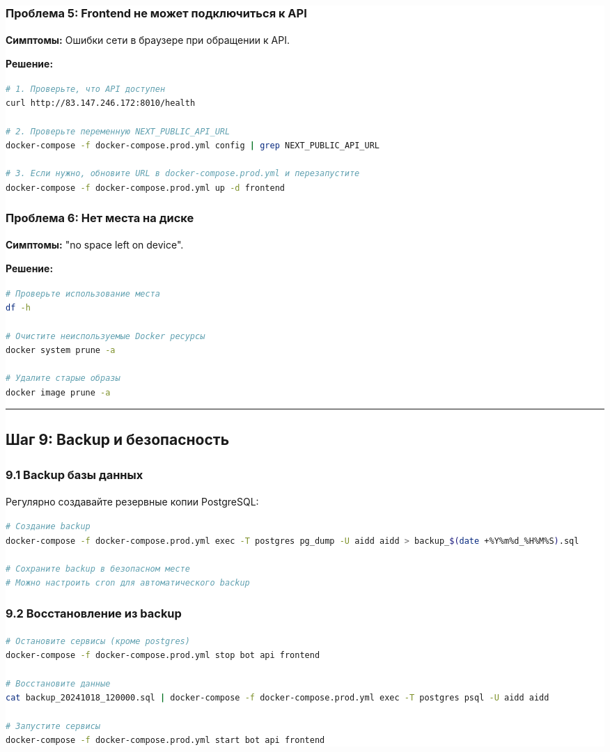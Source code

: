 ### Проблема 5: Frontend не может подключиться к API

**Симптомы:** Ошибки сети в браузере при обращении к API.

**Решение:**
```bash
# 1. Проверьте, что API доступен
curl http://83.147.246.172:8010/health

# 2. Проверьте переменную NEXT_PUBLIC_API_URL
docker-compose -f docker-compose.prod.yml config | grep NEXT_PUBLIC_API_URL

# 3. Если нужно, обновите URL в docker-compose.prod.yml и перезапустите
docker-compose -f docker-compose.prod.yml up -d frontend
```

### Проблема 6: Нет места на диске

**Симптомы:** "no space left on device".

**Решение:**
```bash
# Проверьте использование места
df -h

# Очистите неиспользуемые Docker ресурсы
docker system prune -a

# Удалите старые образы
docker image prune -a
```

---

## Шаг 9: Backup и безопасность

### 9.1 Backup базы данных

Регулярно создавайте резервные копии PostgreSQL:

```bash
# Создание backup
docker-compose -f docker-compose.prod.yml exec -T postgres pg_dump -U aidd aidd > backup_$(date +%Y%m%d_%H%M%S).sql

# Сохраните backup в безопасном месте
# Можно настроить cron для автоматического backup
```

### 9.2 Восстановление из backup

```bash
# Остановите сервисы (кроме postgres)
docker-compose -f docker-compose.prod.yml stop bot api frontend

# Восстановите данные
cat backup_20241018_120000.sql | docker-compose -f docker-compose.prod.yml exec -T postgres psql -U aidd aidd

# Запустите сервисы
docker-compose -f docker-compose.prod.yml start bot api frontend
```
